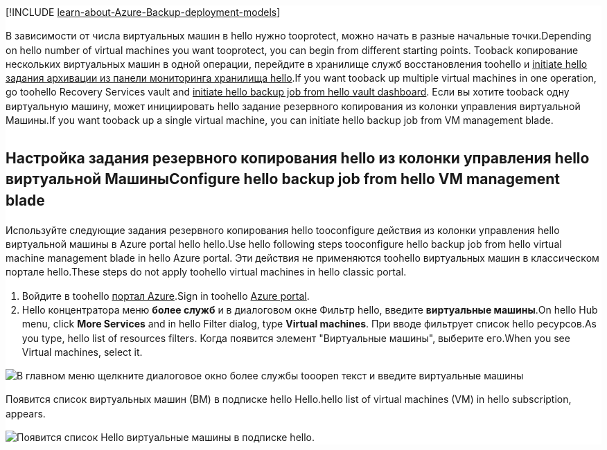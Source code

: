 [!INCLUDE [learn-about-Azure-Backup-deployment-models](../../includes/backup-deployment-models.md)]

<span data-ttu-id="ef7a3-123">В зависимости от числа виртуальных машин в hello нужно tooprotect, можно начать в разные начальные точки.</span><span class="sxs-lookup"><span data-stu-id="ef7a3-123">Depending on hello number of virtual machines you want tooprotect, you can begin from different starting points.</span></span> <span data-ttu-id="ef7a3-124">Tooback копирование нескольких виртуальных машин в одной операции, перейдите в хранилище служб восстановления toohello и [initiate hello задания архивации из панели мониторинга хранилища hello](backup-azure-vms-first-look-arm.md#configure-the-backup-job-from-the-recovery-services-vault).</span><span class="sxs-lookup"><span data-stu-id="ef7a3-124">If you want tooback up multiple virtual machines in one operation, go toohello Recovery Services vault and [initiate hello backup job from hello vault dashboard](backup-azure-vms-first-look-arm.md#configure-the-backup-job-from-the-recovery-services-vault).</span></span> <span data-ttu-id="ef7a3-125">Если вы хотите tooback одну виртуальную машину, может инициировать hello задание резервного копирования из колонки управления виртуальной Машины.</span><span class="sxs-lookup"><span data-stu-id="ef7a3-125">If you want tooback up a single virtual machine, you can initiate hello backup job from VM management blade.</span></span>

## <a name="configure-hello-backup-job-from-hello-vm-management-blade"></a><span data-ttu-id="ef7a3-126">Настройка задания резервного копирования hello из колонки управления hello виртуальной Машины</span><span class="sxs-lookup"><span data-stu-id="ef7a3-126">Configure hello backup job from hello VM management blade</span></span>

<span data-ttu-id="ef7a3-127">Используйте следующие задания резервного копирования hello tooconfigure действия из колонки управления hello виртуальной машины в Azure portal hello hello.</span><span class="sxs-lookup"><span data-stu-id="ef7a3-127">Use hello following steps tooconfigure hello backup job from hello virtual machine management blade in hello Azure portal.</span></span> <span data-ttu-id="ef7a3-128">Эти действия не применяются toohello виртуальных машин в классическом портале hello.</span><span class="sxs-lookup"><span data-stu-id="ef7a3-128">These steps do not apply toohello virtual machines in hello classic portal.</span></span>

1. <span data-ttu-id="ef7a3-129">Войдите в toohello [портал Azure](https://portal.azure.com/).</span><span class="sxs-lookup"><span data-stu-id="ef7a3-129">Sign in toohello [Azure portal](https://portal.azure.com/).</span></span>
2. <span data-ttu-id="ef7a3-130">Hello концентратора меню **более служб** и в диалоговом окне Фильтр hello, введите **виртуальные машины**.</span><span class="sxs-lookup"><span data-stu-id="ef7a3-130">On hello Hub menu, click **More Services** and in hello Filter dialog, type **Virtual machines**.</span></span> <span data-ttu-id="ef7a3-131">При вводе фильтрует список hello ресурсов.</span><span class="sxs-lookup"><span data-stu-id="ef7a3-131">As you type, hello list of resources filters.</span></span> <span data-ttu-id="ef7a3-132">Когда появится элемент "Виртуальные машины", выберите его.</span><span class="sxs-lookup"><span data-stu-id="ef7a3-132">When you see Virtual machines, select it.</span></span>

  ![В главном меню щелкните диалоговое окно более службы tooopen текст и введите виртуальные машины](./media/backup-azure-vms-first-look-arm/open-vm-from-hub.png)

  <span data-ttu-id="ef7a3-134">Появится список виртуальных машин (ВМ) в подписке hello Hello.</span><span class="sxs-lookup"><span data-stu-id="ef7a3-134">hello list of virtual machines (VM) in hello subscription, appears.</span></span>

  ![Появится список Hello виртуальные машины в подписке hello.](./media/backup-azure-vms-first-look-arm/list-of-vms.png)

